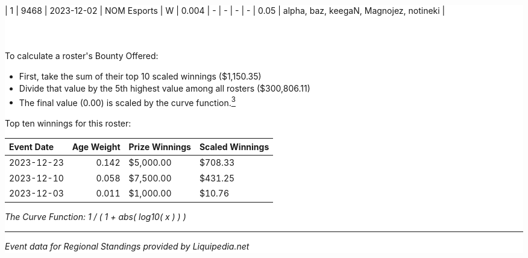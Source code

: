 |            1 |     9468 | 2023-12-02 | NOM Esports               | W   | 0.004      | -            | -                | -                | -         |     0.05 | alpha, baz, keegaN, Magnojez, notineki    |

<br />
<span id="table2"></span><br />
To calculate a roster's Bounty Offered:<br />

- First, take the sum of their top 10 scaled winnings ($1,150.35)
- Divide that value by the 5th highest value among all rosters ($300,806.11)
- The final value (0.00) is scaled by the curve function.[<sup>3</sup>](#curveFunction)

Top ten winnings for this roster:<br />

| Event Date | Age Weight | Prize Winnings | Scaled Winnings |
| :- | -: | :- | :- |
| 2023-12-23 |      0.142 | $5,000.00      | $708.33         |
| 2023-12-10 |      0.058 | $7,500.00      | $431.25         |
| 2023-12-03 |      0.011 | $1,000.00      | $10.76          |


<span id="curveFunction"></span>_The Curve Function: 1 / ( 1 + abs( log10( x ) ) )_<br />

---
_Event data for Regional Standings provided by Liquipedia.net_<br />
